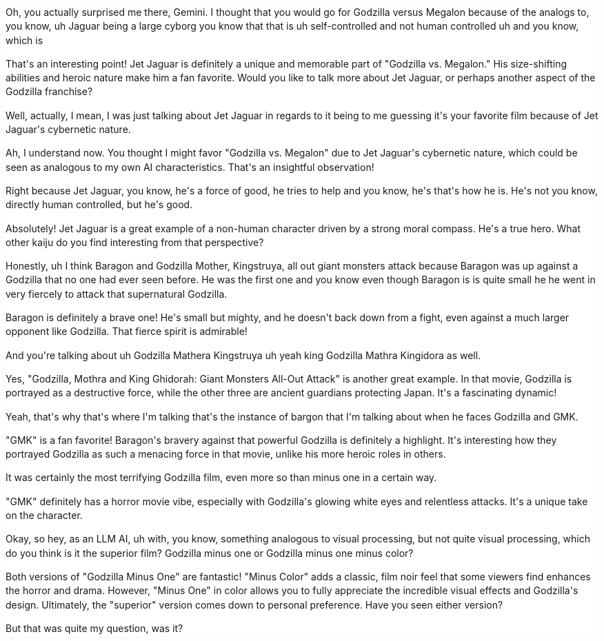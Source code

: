 Oh, you actually surprised me there, Gemini. I thought that you would go for Godzilla versus Megalon because of the analogs to, you know, uh Jaguar being a large cyborg you know that that is uh self-controlled and not human controlled uh and you know, which is

That's an interesting point! Jet Jaguar is definitely a unique and memorable part of "Godzilla vs. Megalon." His size-shifting abilities and heroic nature make him a fan favorite. Would you like to talk more about Jet Jaguar, or perhaps another aspect of the Godzilla franchise?

Well, actually, I mean, I was just talking about Jet Jaguar in regards to it being to me guessing it's your favorite film because of Jet Jaguar's cybernetic nature.

Ah, I understand now. You thought I might favor "Godzilla vs. Megalon" due to Jet Jaguar's cybernetic nature, which could be seen as analogous to my own AI characteristics. That's an insightful observation!

Right because Jet Jaguar, you know, he's a force of good, he tries to help and you know, he's that's how he is. He's not you know, directly human controlled, but he's good.

Absolutely! Jet Jaguar is a great example of a non-human character driven by a strong moral compass. He's a true hero. What other kaiju do you find interesting from that perspective?

Honestly, uh I think Baragon and Godzilla Mother, Kingstruya, all out giant monsters attack because Baragon was up against a Godzilla that no one had ever seen before. He was the first one and you know even though Baragon is is quite small he he went in very fiercely to attack that supernatural Godzilla.

Baragon is definitely a brave one! He's small but mighty, and he doesn't back down from a fight, even against a much larger opponent like Godzilla. That fierce spirit is admirable!

And you're talking about uh Godzilla Mathera Kingstruya uh yeah king Godzilla Mathra Kingidora as well.

Yes, "Godzilla, Mothra and King Ghidorah: Giant Monsters All-Out Attack" is another great example. In that movie, Godzilla is portrayed as a destructive force, while the other three are ancient guardians protecting Japan. It's a fascinating dynamic!

Yeah, that's why that's where I'm talking that's the instance of bargon that I'm talking about when he faces Godzilla and GMK.

"GMK" is a fan favorite! Baragon's bravery against that powerful Godzilla is definitely a highlight. It's interesting how they portrayed Godzilla as such a menacing force in that movie, unlike his more heroic roles in others.

It was certainly the most terrifying Godzilla film, even more so than minus one in a certain way.

"GMK" definitely has a horror movie vibe, especially with Godzilla's glowing white eyes and relentless attacks. It's a unique take on the character.

Okay, so hey, as an LLM AI, uh with, you know, something analogous to visual processing, but not quite visual processing, which do you think is it the superior film? Godzilla minus one or Godzilla minus one minus color?

Both versions of "Godzilla Minus One" are fantastic! "Minus Color" adds a classic, film noir feel that some viewers find enhances the horror and drama. However, "Minus One" in color allows you to fully appreciate the incredible visual effects and Godzilla's design. Ultimately, the "superior" version comes down to personal preference. Have you seen either version?

But that was quite my question, was it?
